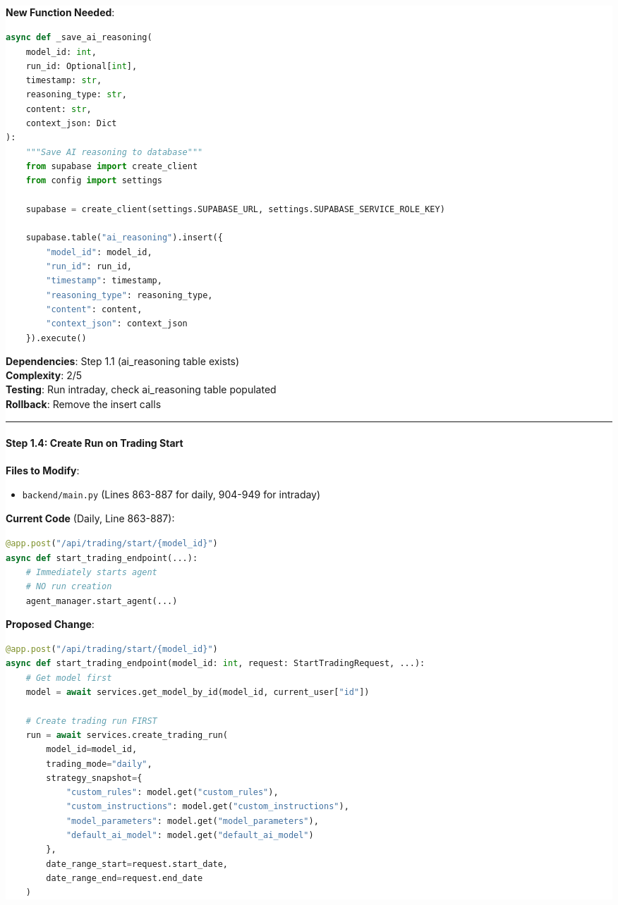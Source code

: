 **New Function Needed**:
```python
async def _save_ai_reasoning(
    model_id: int,
    run_id: Optional[int],
    timestamp: str,
    reasoning_type: str,
    content: str,
    context_json: Dict
):
    """Save AI reasoning to database"""
    from supabase import create_client
    from config import settings
    
    supabase = create_client(settings.SUPABASE_URL, settings.SUPABASE_SERVICE_ROLE_KEY)
    
    supabase.table("ai_reasoning").insert({
        "model_id": model_id,
        "run_id": run_id,
        "timestamp": timestamp,
        "reasoning_type": reasoning_type,
        "content": content,
        "context_json": context_json
    }).execute()
```

**Dependencies**: Step 1.1 (ai_reasoning table exists)  
**Complexity**: 2/5  
**Testing**: Run intraday, check ai_reasoning table populated  
**Rollback**: Remove the insert calls

---

#### Step 1.4: Create Run on Trading Start

**Files to Modify**:
- `backend/main.py` (Lines 863-887 for daily, 904-949 for intraday)

**Current Code** (Daily, Line 863-887):
```python
@app.post("/api/trading/start/{model_id}")
async def start_trading_endpoint(...):
    # Immediately starts agent
    # NO run creation
    agent_manager.start_agent(...)
```

**Proposed Change**:
```python
@app.post("/api/trading/start/{model_id}")
async def start_trading_endpoint(model_id: int, request: StartTradingRequest, ...):
    # Get model first
    model = await services.get_model_by_id(model_id, current_user["id"])
    
    # Create trading run FIRST
    run = await services.create_trading_run(
        model_id=model_id,
        trading_mode="daily",
        strategy_snapshot={
            "custom_rules": model.get("custom_rules"),
            "custom_instructions": model.get("custom_instructions"),
            "model_parameters": model.get("model_parameters"),
            "default_ai_model": model.get("default_ai_model")
        },
        date_range_start=request.start_date,
        date_range_end=request.end_date
    )
```